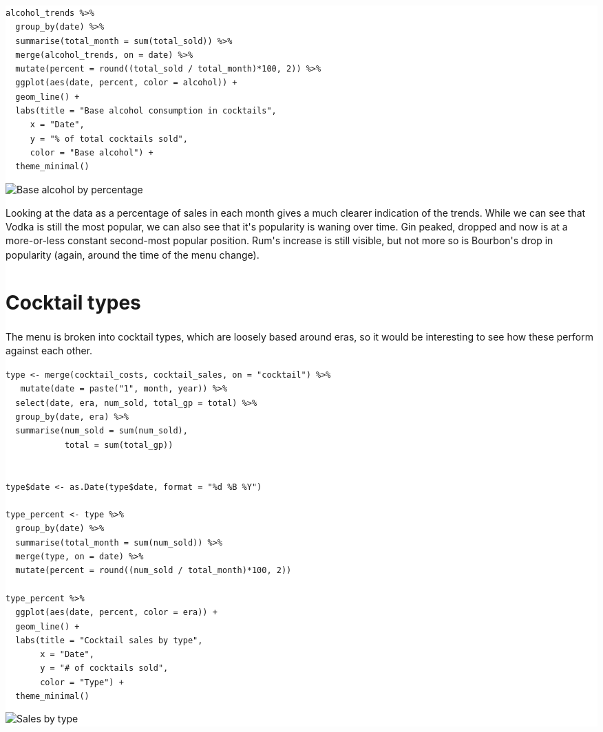 ```{r}
alcohol_trends %>%
  group_by(date) %>%
  summarise(total_month = sum(total_sold)) %>%
  merge(alcohol_trends, on = date) %>%
  mutate(percent = round((total_sold / total_month)*100, 2)) %>%
  ggplot(aes(date, percent, color = alcohol)) +
  geom_line() +
  labs(title = "Base alcohol consumption in cocktails",
     x = "Date",
     y = "% of total cocktails sold",
     color = "Base alcohol") +
  theme_minimal()
```
![Base alcohol by percentage](https://raw.githubusercontent.com/JazPeng/assets/master/r_in_bar/base_alcohol_percent.png)

Looking at the data as a percentage of sales in each month gives a much clearer indication of the trends. While we can see that Vodka is still the most popular, we can also see that it's popularity is waning over time. Gin peaked, dropped and now is at a more-or-less constant second-most popular position. Rum's increase is still visible, but not more so is Bourbon's drop in popularity (again, around the time of the menu change).

# Cocktail types
The menu is broken into cocktail types, which are loosely based around eras, so it would be interesting to see how these perform against each other.

```{r}
type <- merge(cocktail_costs, cocktail_sales, on = "cocktail") %>%
   mutate(date = paste("1", month, year)) %>%
  select(date, era, num_sold, total_gp = total) %>%
  group_by(date, era) %>%
  summarise(num_sold = sum(num_sold),
            total = sum(total_gp))


type$date <- as.Date(type$date, format = "%d %B %Y")

type_percent <- type %>%
  group_by(date) %>%
  summarise(total_month = sum(num_sold)) %>%
  merge(type, on = date) %>%
  mutate(percent = round((num_sold / total_month)*100, 2))

type_percent %>%
  ggplot(aes(date, percent, color = era)) +
  geom_line() +
  labs(title = "Cocktail sales by type",
       x = "Date",
       y = "# of cocktails sold",
       color = "Type") +
  theme_minimal()
```
![Sales by type](https://raw.githubusercontent.com/JazPeng/assets/master/r_in_bar/sales_by_type.png)
